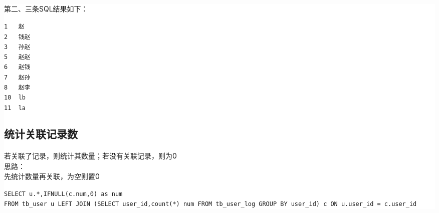 第二、三条SQL结果如下：

	1	赵
	2	钱赵
	3	孙赵
	5	赵赵
	6	赵钱
	7	赵孙
	8	赵李
	10	lb
	11	la

## 统计关联记录数

若关联了记录，则统计其数量；若没有关联记录，则为0  
思路：  
先统计数量再关联，为空则置0

	SELECT u.*,IFNULL(c.num,0) as num 
	FROM tb_user u LEFT JOIN (SELECT user_id,count(*) num FROM tb_user_log GROUP BY user_id) c ON u.user_id = c.user_id

